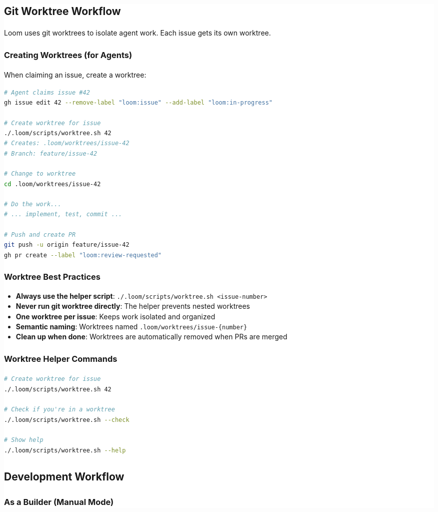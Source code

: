 ## Git Worktree Workflow

Loom uses git worktrees to isolate agent work. Each issue gets its own worktree.

### Creating Worktrees (for Agents)

When claiming an issue, create a worktree:

```bash
# Agent claims issue #42
gh issue edit 42 --remove-label "loom:issue" --add-label "loom:in-progress"

# Create worktree for issue
./.loom/scripts/worktree.sh 42
# Creates: .loom/worktrees/issue-42
# Branch: feature/issue-42

# Change to worktree
cd .loom/worktrees/issue-42

# Do the work...
# ... implement, test, commit ...

# Push and create PR
git push -u origin feature/issue-42
gh pr create --label "loom:review-requested"
```

### Worktree Best Practices

- **Always use the helper script**: `./.loom/scripts/worktree.sh <issue-number>`
- **Never run git worktree directly**: The helper prevents nested worktrees
- **One worktree per issue**: Keeps work isolated and organized
- **Semantic naming**: Worktrees named `.loom/worktrees/issue-{number}`
- **Clean up when done**: Worktrees are automatically removed when PRs are merged

### Worktree Helper Commands

```bash
# Create worktree for issue
./.loom/scripts/worktree.sh 42

# Check if you're in a worktree
./.loom/scripts/worktree.sh --check

# Show help
./.loom/scripts/worktree.sh --help
```

## Development Workflow

### As a Builder (Manual Mode)
